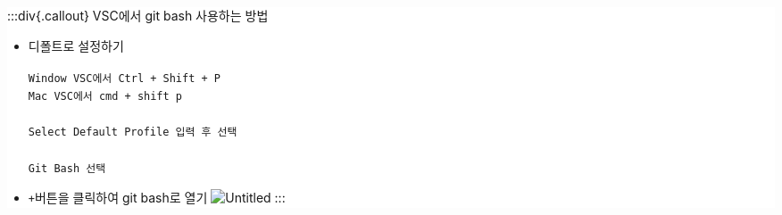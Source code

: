 :::div{.callout}
VSC에서 git bash 사용하는 방법

- 디폴트로 설정하기

  ```markdown
  Window VSC에서 Ctrl + Shift + P
  Mac VSC에서 cmd + shift p

  Select Default Profile 입력 후 선택

  Git Bash 선택
  ```

- `+`버튼을 클릭하여 git bash로 열기
  ![Untitled](/images/github/chapter02-5/Untitled%208.png)
  :::
